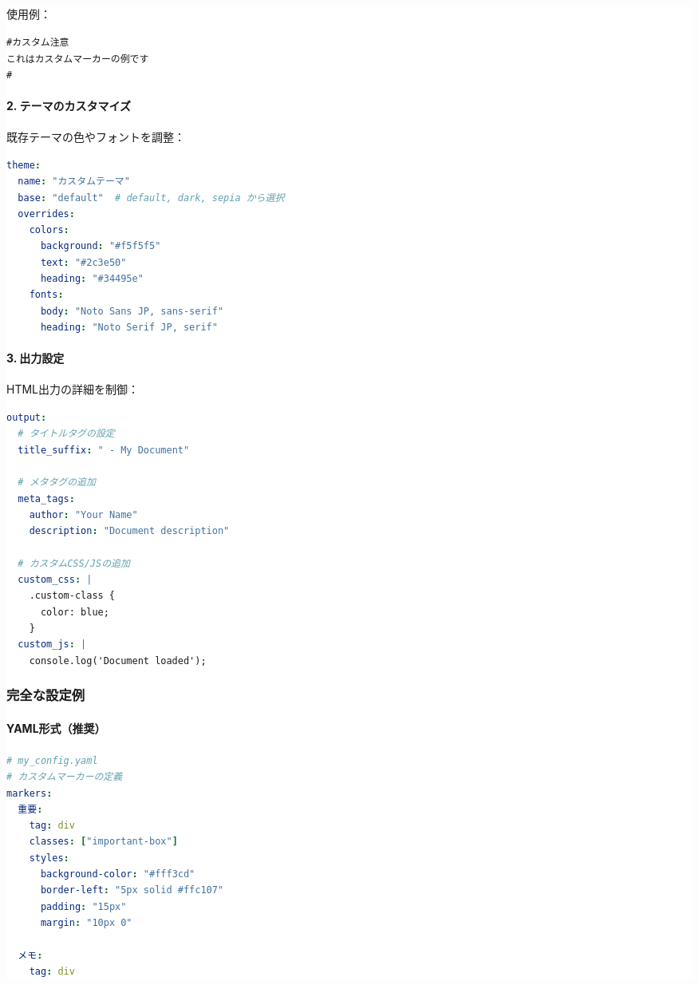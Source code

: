 使用例：
```
#カスタム注意
これはカスタムマーカーの例です
# 
```

#### 2. テーマのカスタマイズ

既存テーマの色やフォントを調整：

```yaml
theme:
  name: "カスタムテーマ"
  base: "default"  # default, dark, sepia から選択
  overrides:
    colors:
      background: "#f5f5f5"
      text: "#2c3e50"
      heading: "#34495e"
    fonts:
      body: "Noto Sans JP, sans-serif"
      heading: "Noto Serif JP, serif"
```

#### 3. 出力設定

HTML出力の詳細を制御：

```yaml
output:
  # タイトルタグの設定
  title_suffix: " - My Document"
  
  # メタタグの追加
  meta_tags:
    author: "Your Name"
    description: "Document description"
  
  # カスタムCSS/JSの追加
  custom_css: |
    .custom-class {
      color: blue;
    }
  custom_js: |
    console.log('Document loaded');
```

### 完全な設定例

#### YAML形式（推奨）

```yaml
# my_config.yaml
# カスタムマーカーの定義
markers:
  重要:
    tag: div
    classes: ["important-box"]
    styles:
      background-color: "#fff3cd"
      border-left: "5px solid #ffc107"
      padding: "15px"
      margin: "10px 0"
  
  メモ:
    tag: div
```